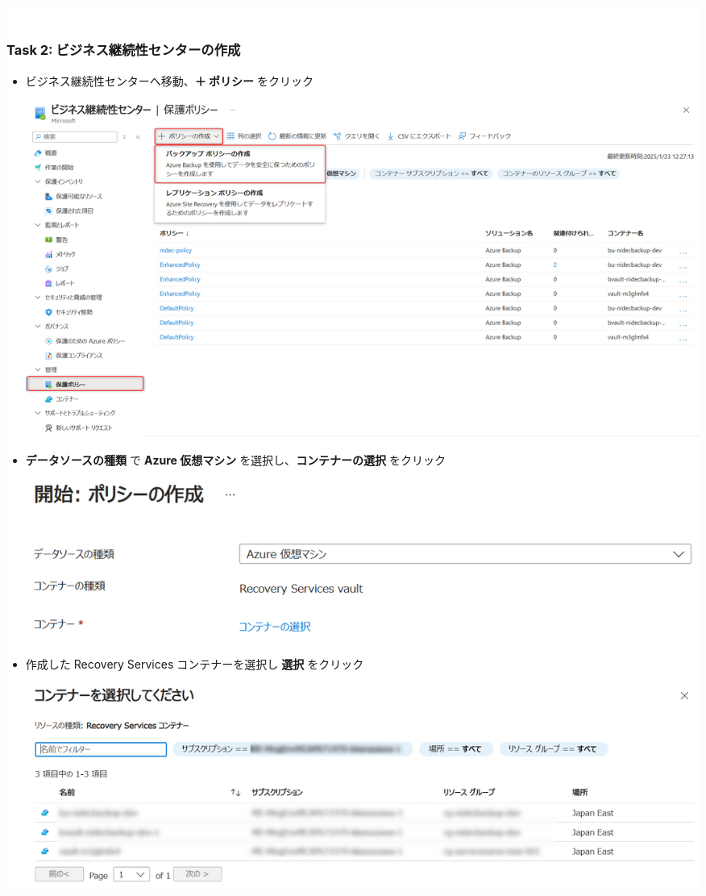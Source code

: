   <br />

### Task 2: ビジネス継続性センターの作成

- ビジネス継続性センターへ移動、**＋ ポリシー** をクリック

  <img src="images/ex03-0010.png" />

- **データソースの種類** で **Azure 仮想マシン** を選択し、**コンテナーの選択** をクリック

  <img src="images/ex03-0011.png" />

- 作成した Recovery Services コンテナーを選択し **選択** をクリック

  <img src="images/ex03-0012.png" />
